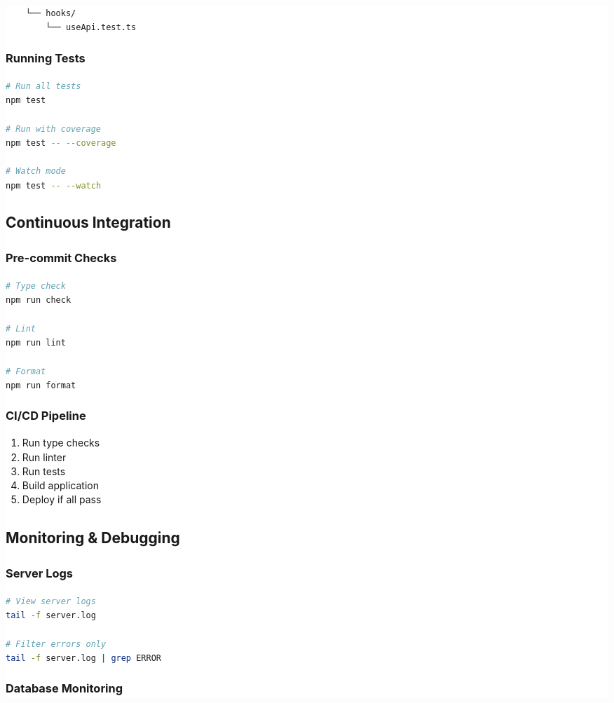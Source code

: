 ```
    └── hooks/
        └── useApi.test.ts
```

### Running Tests
```bash
# Run all tests
npm test

# Run with coverage
npm test -- --coverage

# Watch mode
npm test -- --watch
```

## Continuous Integration

### Pre-commit Checks
```bash
# Type check
npm run check

# Lint
npm run lint

# Format
npm run format
```

### CI/CD Pipeline
1. Run type checks
2. Run linter
3. Run tests
4. Build application
5. Deploy if all pass

## Monitoring & Debugging

### Server Logs

```bash
# View server logs
tail -f server.log

# Filter errors only
tail -f server.log | grep ERROR
```

### Database Monitoring

